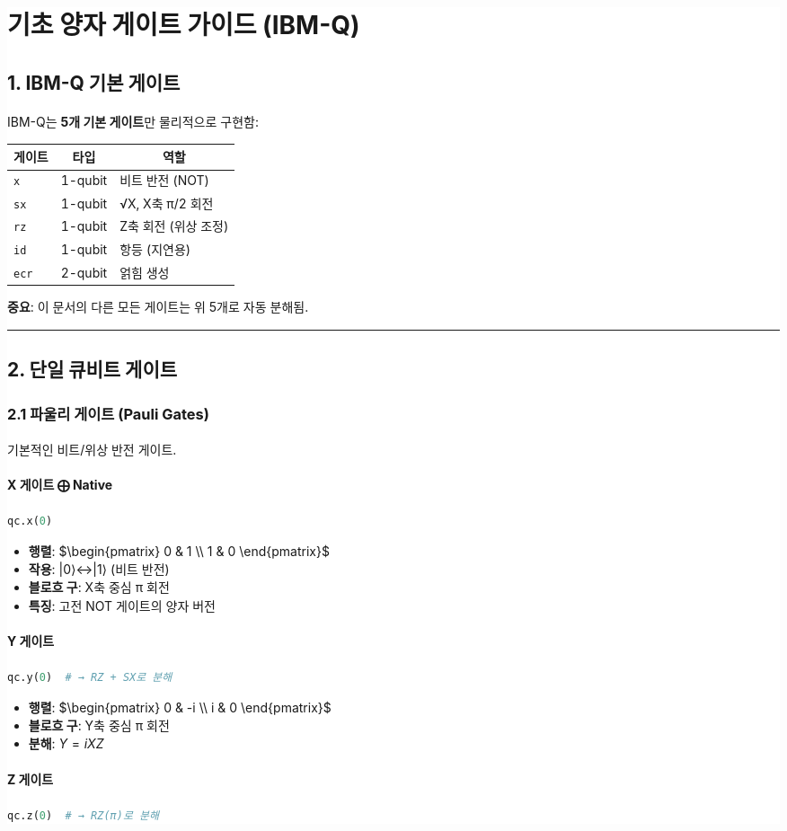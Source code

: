 # 기초 양자 게이트 가이드 (IBM-Q)

## 1. IBM-Q 기본 게이트

IBM-Q는 **5개 기본 게이트**만 물리적으로 구현함:

|게이트|타입|역할|
|---|---|---|
|`x`|1-qubit|비트 반전 (NOT)|
|`sx`|1-qubit|√X, X축 π/2 회전|
|`rz`|1-qubit|Z축 회전 (위상 조정)|
|`id`|1-qubit|항등 (지연용)|
|`ecr`|2-qubit|얽힘 생성|

**중요**: 이 문서의 다른 모든 게이트는 위 5개로 자동 분해됨.

---

## 2. 단일 큐비트 게이트

### 2.1 파울리 게이트 (Pauli Gates)

기본적인 비트/위상 반전 게이트.

#### **X 게이트** ⨁ Native

```python
qc.x(0)
```

- **행렬**: $\begin{pmatrix} 0 & 1 \\ 1 & 0 \end{pmatrix}$
- **작용**: $|0\rangle \leftrightarrow |1\rangle$ (비트 반전)
- **블로흐 구**: X축 중심 π 회전
- **특징**: 고전 NOT 게이트의 양자 버전

#### **Y 게이트**

```python
qc.y(0)  # → RZ + SX로 분해
```

- **행렬**: $\begin{pmatrix} 0 & -i \\ i & 0 \end{pmatrix}$
- **블로흐 구**: Y축 중심 π 회전
- **분해**: $Y = iXZ$

#### **Z 게이트**

```python
qc.z(0)  # → RZ(π)로 분해
```
